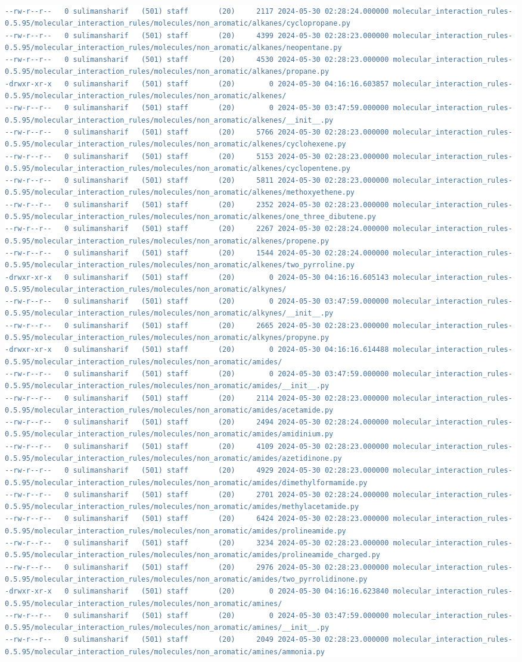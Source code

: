 ```diff
--rw-r--r--   0 sulimansharif   (501) staff       (20)     2117 2024-05-30 02:28:24.000000 molecular_interaction_rules-0.5.95/molecular_interaction_rules/molecules/non_aromatic/alkanes/cyclopropane.py
--rw-r--r--   0 sulimansharif   (501) staff       (20)     4399 2024-05-30 02:28:23.000000 molecular_interaction_rules-0.5.95/molecular_interaction_rules/molecules/non_aromatic/alkanes/neopentane.py
--rw-r--r--   0 sulimansharif   (501) staff       (20)     4530 2024-05-30 02:28:23.000000 molecular_interaction_rules-0.5.95/molecular_interaction_rules/molecules/non_aromatic/alkanes/propane.py
-drwxr-xr-x   0 sulimansharif   (501) staff       (20)        0 2024-05-30 04:16:16.603857 molecular_interaction_rules-0.5.95/molecular_interaction_rules/molecules/non_aromatic/alkenes/
--rw-r--r--   0 sulimansharif   (501) staff       (20)        0 2024-05-30 03:47:59.000000 molecular_interaction_rules-0.5.95/molecular_interaction_rules/molecules/non_aromatic/alkenes/__init__.py
--rw-r--r--   0 sulimansharif   (501) staff       (20)     5766 2024-05-30 02:28:23.000000 molecular_interaction_rules-0.5.95/molecular_interaction_rules/molecules/non_aromatic/alkenes/cyclohexene.py
--rw-r--r--   0 sulimansharif   (501) staff       (20)     5153 2024-05-30 02:28:23.000000 molecular_interaction_rules-0.5.95/molecular_interaction_rules/molecules/non_aromatic/alkenes/cyclopentene.py
--rw-r--r--   0 sulimansharif   (501) staff       (20)     5811 2024-05-30 02:28:23.000000 molecular_interaction_rules-0.5.95/molecular_interaction_rules/molecules/non_aromatic/alkenes/methoxyethene.py
--rw-r--r--   0 sulimansharif   (501) staff       (20)     2352 2024-05-30 02:28:23.000000 molecular_interaction_rules-0.5.95/molecular_interaction_rules/molecules/non_aromatic/alkenes/one_three_dibutene.py
--rw-r--r--   0 sulimansharif   (501) staff       (20)     2267 2024-05-30 02:28:24.000000 molecular_interaction_rules-0.5.95/molecular_interaction_rules/molecules/non_aromatic/alkenes/propene.py
--rw-r--r--   0 sulimansharif   (501) staff       (20)     1544 2024-05-30 02:28:24.000000 molecular_interaction_rules-0.5.95/molecular_interaction_rules/molecules/non_aromatic/alkenes/two_pyrroline.py
-drwxr-xr-x   0 sulimansharif   (501) staff       (20)        0 2024-05-30 04:16:16.605143 molecular_interaction_rules-0.5.95/molecular_interaction_rules/molecules/non_aromatic/alkynes/
--rw-r--r--   0 sulimansharif   (501) staff       (20)        0 2024-05-30 03:47:59.000000 molecular_interaction_rules-0.5.95/molecular_interaction_rules/molecules/non_aromatic/alkynes/__init__.py
--rw-r--r--   0 sulimansharif   (501) staff       (20)     2665 2024-05-30 02:28:23.000000 molecular_interaction_rules-0.5.95/molecular_interaction_rules/molecules/non_aromatic/alkynes/propyne.py
-drwxr-xr-x   0 sulimansharif   (501) staff       (20)        0 2024-05-30 04:16:16.614488 molecular_interaction_rules-0.5.95/molecular_interaction_rules/molecules/non_aromatic/amides/
--rw-r--r--   0 sulimansharif   (501) staff       (20)        0 2024-05-30 03:47:59.000000 molecular_interaction_rules-0.5.95/molecular_interaction_rules/molecules/non_aromatic/amides/__init__.py
--rw-r--r--   0 sulimansharif   (501) staff       (20)     2114 2024-05-30 02:28:23.000000 molecular_interaction_rules-0.5.95/molecular_interaction_rules/molecules/non_aromatic/amides/acetamide.py
--rw-r--r--   0 sulimansharif   (501) staff       (20)     2494 2024-05-30 02:28:24.000000 molecular_interaction_rules-0.5.95/molecular_interaction_rules/molecules/non_aromatic/amides/amidinium.py
--rw-r--r--   0 sulimansharif   (501) staff       (20)     4109 2024-05-30 02:28:23.000000 molecular_interaction_rules-0.5.95/molecular_interaction_rules/molecules/non_aromatic/amides/azetidinone.py
--rw-r--r--   0 sulimansharif   (501) staff       (20)     4929 2024-05-30 02:28:23.000000 molecular_interaction_rules-0.5.95/molecular_interaction_rules/molecules/non_aromatic/amides/dimethylformamide.py
--rw-r--r--   0 sulimansharif   (501) staff       (20)     2701 2024-05-30 02:28:24.000000 molecular_interaction_rules-0.5.95/molecular_interaction_rules/molecules/non_aromatic/amides/methylacetamide.py
--rw-r--r--   0 sulimansharif   (501) staff       (20)     6424 2024-05-30 02:28:23.000000 molecular_interaction_rules-0.5.95/molecular_interaction_rules/molecules/non_aromatic/amides/prolineamide.py
--rw-r--r--   0 sulimansharif   (501) staff       (20)     3234 2024-05-30 02:28:23.000000 molecular_interaction_rules-0.5.95/molecular_interaction_rules/molecules/non_aromatic/amides/prolineamide_charged.py
--rw-r--r--   0 sulimansharif   (501) staff       (20)     2976 2024-05-30 02:28:23.000000 molecular_interaction_rules-0.5.95/molecular_interaction_rules/molecules/non_aromatic/amides/two_pyrrolidinone.py
-drwxr-xr-x   0 sulimansharif   (501) staff       (20)        0 2024-05-30 04:16:16.623840 molecular_interaction_rules-0.5.95/molecular_interaction_rules/molecules/non_aromatic/amines/
--rw-r--r--   0 sulimansharif   (501) staff       (20)        0 2024-05-30 03:47:59.000000 molecular_interaction_rules-0.5.95/molecular_interaction_rules/molecules/non_aromatic/amines/__init__.py
--rw-r--r--   0 sulimansharif   (501) staff       (20)     2049 2024-05-30 02:28:23.000000 molecular_interaction_rules-0.5.95/molecular_interaction_rules/molecules/non_aromatic/amines/ammonia.py
```